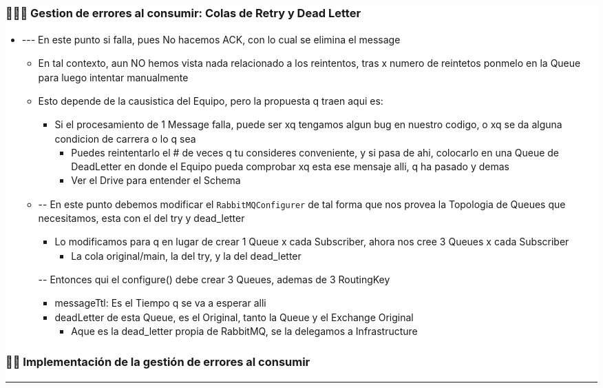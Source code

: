 ### 🙅🏾‍♂️ Gestion de errores al consumir: Colas de Retry y Dead Letter
- --- En este punto si falla, pues No hacemos ACK, con lo cual se elimina el message
  - En tal contexto, aun NO hemos vista nada relacionado a los reintentos, tras x numero de reintetos ponmelo en la Queue para luego intentar manualmente
  - Esto depende de la causistica del Equipo, pero la propuesta q traen aqui es:
    - Si el procesamiento de 1 Message falla, puede ser xq tengamos algun bug en nuestro codigo, o xq se da alguna condicion de carrera o lo q sea
      - Puedes reintentarlo el # de veces q tu consideres conveniente, y si pasa de ahi, colocarlo en una Queue de    DeadLetter    en donde el Equipo pueda comprobar xq esta ese mensaje alli, q ha pasado y demas
      - Ver el Drive para entender el Schema




  - -- En este punto debemos modificar el     `RabbitMQConfigurer`     de tal forma que nos provea la Topologia de Queues que necesitamos, esta con el del try y dead_letter
    - Lo modificamos para q en lugar de crear 1 Queue x cada Subscriber, ahora nos cree 3 Queues x cada Subscriber
      - La cola original/main, la del try, y la del dead_letter

    -- Entonces qui el      configure()     debe crear 3 Queues, ademas de 3 RoutingKey
      - messageTtl: Es el Tiempo q se va a esperar alli
      - deadLetter de esta Queue, es el Original, tanto la Queue y el Exchange Original
        - Aque es la   dead_letter    propia de RabbitMQ, se la delegamos a Infrastructure









### 👨‍🚒 Implementación de la gestión de errores al consumir
- ---

































